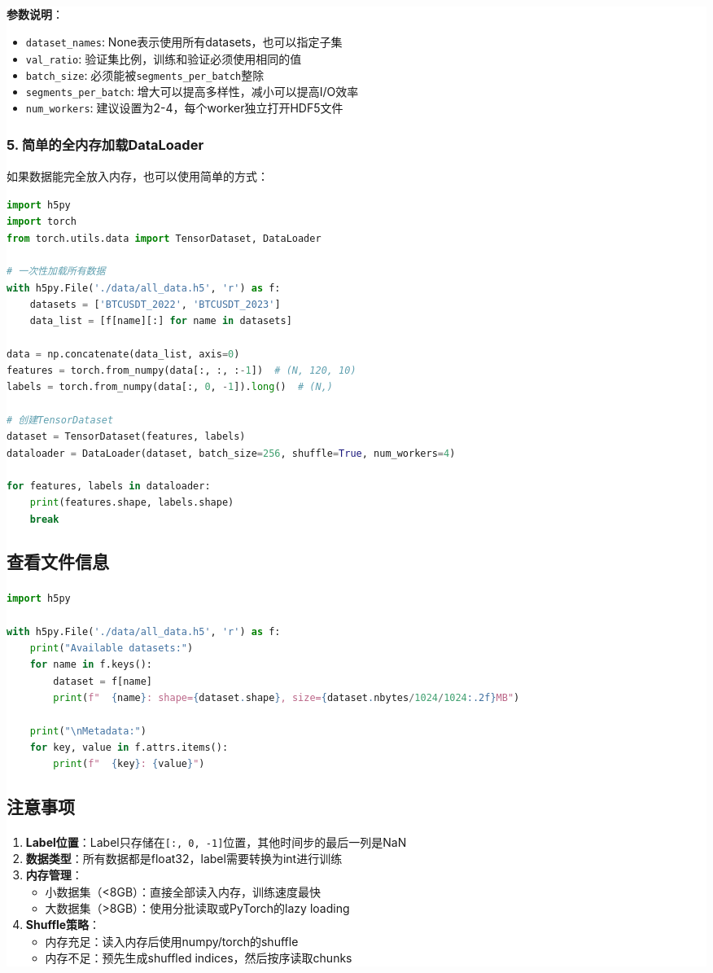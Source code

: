 **参数说明**：
- `dataset_names`: None表示使用所有datasets，也可以指定子集
- `val_ratio`: 验证集比例，训练和验证必须使用相同的值
- `batch_size`: 必须能被`segments_per_batch`整除
- `segments_per_batch`: 增大可以提高多样性，减小可以提高I/O效率
- `num_workers`: 建议设置为2-4，每个worker独立打开HDF5文件

### 5. 简单的全内存加载DataLoader

如果数据能完全放入内存，也可以使用简单的方式：

```python
import h5py
import torch
from torch.utils.data import TensorDataset, DataLoader

# 一次性加载所有数据
with h5py.File('./data/all_data.h5', 'r') as f:
    datasets = ['BTCUSDT_2022', 'BTCUSDT_2023']
    data_list = [f[name][:] for name in datasets]

data = np.concatenate(data_list, axis=0)
features = torch.from_numpy(data[:, :, :-1])  # (N, 120, 10)
labels = torch.from_numpy(data[:, 0, -1]).long()  # (N,)

# 创建TensorDataset
dataset = TensorDataset(features, labels)
dataloader = DataLoader(dataset, batch_size=256, shuffle=True, num_workers=4)

for features, labels in dataloader:
    print(features.shape, labels.shape)
    break
```

## 查看文件信息

```python
import h5py

with h5py.File('./data/all_data.h5', 'r') as f:
    print("Available datasets:")
    for name in f.keys():
        dataset = f[name]
        print(f"  {name}: shape={dataset.shape}, size={dataset.nbytes/1024/1024:.2f}MB")

    print("\nMetadata:")
    for key, value in f.attrs.items():
        print(f"  {key}: {value}")
```

## 注意事项

1. **Label位置**：Label只存储在`[:, 0, -1]`位置，其他时间步的最后一列是NaN
2. **数据类型**：所有数据都是float32，label需要转换为int进行训练
3. **内存管理**：
   - 小数据集（<8GB）：直接全部读入内存，训练速度最快
   - 大数据集（>8GB）：使用分批读取或PyTorch的lazy loading
4. **Shuffle策略**：
   - 内存充足：读入内存后使用numpy/torch的shuffle
   - 内存不足：预先生成shuffled indices，然后按序读取chunks
